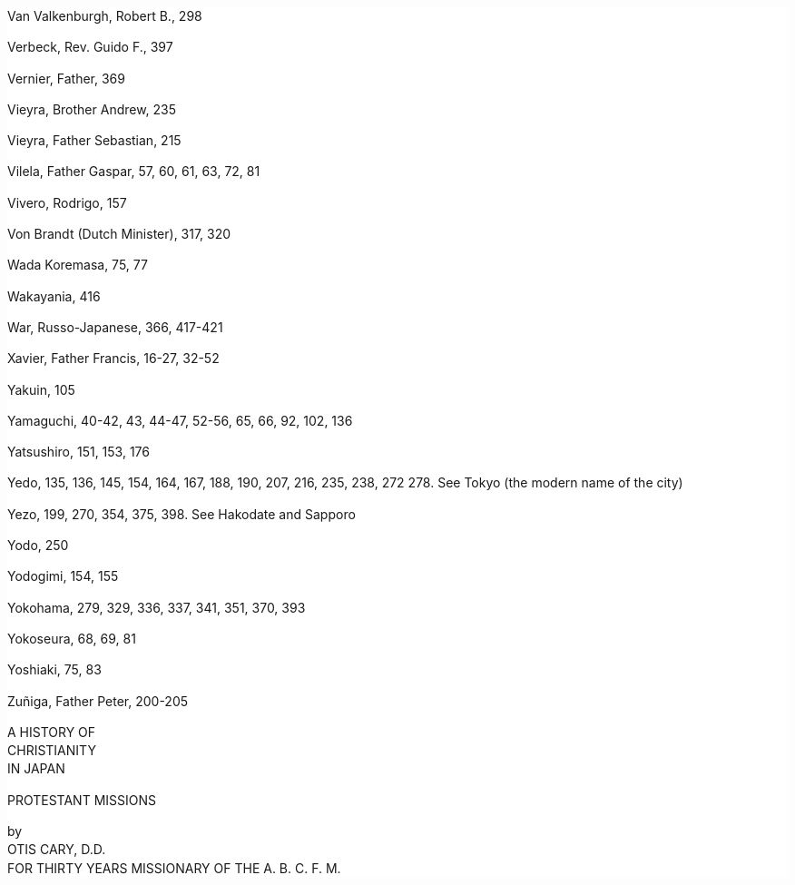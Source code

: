Van Valkenburgh, Robert B., 298

Verbeck, Rev. Guido F., 397

Vernier, Father, 369

Vieyra, Brother Andrew, 235

Vieyra, Father Sebastian, 215

Vilela, Father Gaspar, 57, 60, 61, 63, 72, 81

Vivero, Rodrigo, 157

Von Brandt \(Dutch Minister\), 317, 320

Wada Koremasa, 75, 77

Wakayania, 416

War, Russo-Japanese, 366, 417-421

Xavier, Father Francis, 16-27, 32-52

Yakuin, 105

Yamaguchi, 40-42, 43, 44-47, 52-56, 65, 66, 92, 102, 136

Yatsushiro, 151, 153, 176

Yedo, 135, 136, 145, 154, 164, 167, 188, 190, 207, 216, 235, 238, 272 278. See Tokyo \(the modern name of the city\)

Yezo, 199, 270, 354, 375, 398. See Hakodate and Sapporo

Yodo, 250

Yodogimi, 154, 155

Yokohama, 279, 329, 336, 337, 341, 351, 370, 393

Yokoseura, 68, 69, 81

Yoshiaki, 75, 83

Zuñiga, Father Peter, 200-205





A HISTORY OF  
CHRISTIANITY  
IN JAPAN



PROTESTANT MISSIONS





by  
OTIS CARY, D.D.  
FOR THIRTY YEARS MISSIONARY OF THE A. B. C. F. M.






